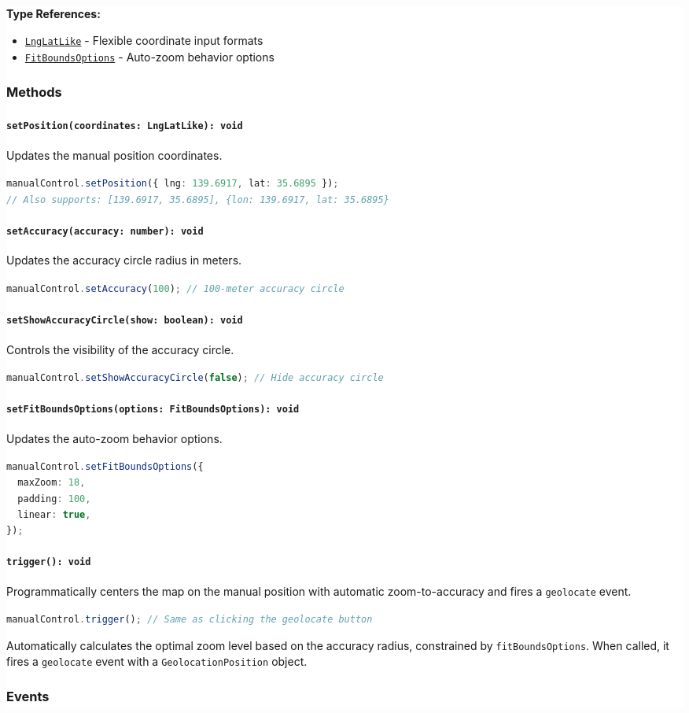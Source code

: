 **Type References:**

- [`LngLatLike`](https://maplibre.org/maplibre-gl-js/docs/API/type-aliases/LngLatLike/) - Flexible coordinate input formats
- [`FitBoundsOptions`](https://maplibre.org/maplibre-gl-js/docs/API/type-aliases/FitBoundsOptions/) - Auto-zoom behavior options

### Methods

#### `setPosition(coordinates: LngLatLike): void`

Updates the manual position coordinates.

```typescript
manualControl.setPosition({ lng: 139.6917, lat: 35.6895 });
// Also supports: [139.6917, 35.6895], {lon: 139.6917, lat: 35.6895}
```

#### `setAccuracy(accuracy: number): void`

Updates the accuracy circle radius in meters.

```typescript
manualControl.setAccuracy(100); // 100-meter accuracy circle
```

#### `setShowAccuracyCircle(show: boolean): void`

Controls the visibility of the accuracy circle.

```typescript
manualControl.setShowAccuracyCircle(false); // Hide accuracy circle
```

#### `setFitBoundsOptions(options: FitBoundsOptions): void`

Updates the auto-zoom behavior options.

```typescript
manualControl.setFitBoundsOptions({
  maxZoom: 18,
  padding: 100,
  linear: true,
});
```

#### `trigger(): void`

Programmatically centers the map on the manual position with automatic zoom-to-accuracy and fires a `geolocate` event.

```typescript
manualControl.trigger(); // Same as clicking the geolocate button
```

Automatically calculates the optimal zoom level based on the accuracy radius, constrained by `fitBoundsOptions`. When called, it fires a `geolocate` event with a `GeolocationPosition` object.

### Events
